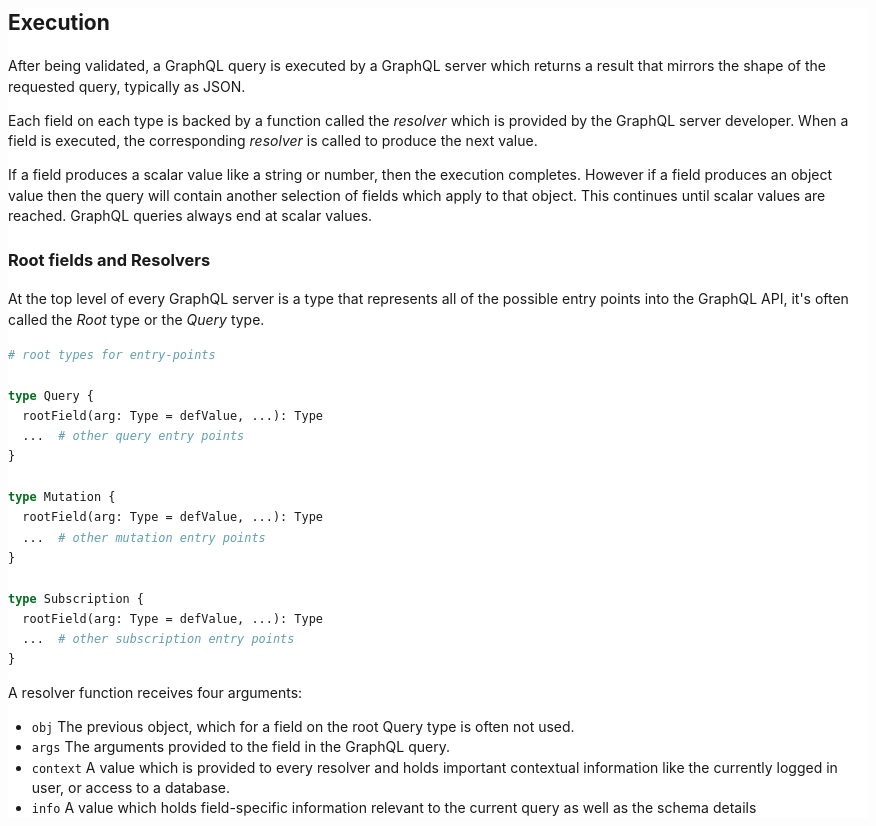 
## Execution

After being validated, a GraphQL query is executed by a GraphQL server which returns a result that mirrors the shape of the requested query, typically as JSON.

Each field on each type is backed by a function called the *resolver* which is provided by the GraphQL server developer. When a field is executed, the corresponding *resolver* is called to produce the next value.

If a field produces a scalar value like a string or number, then the execution completes. However if a field produces an object value then the query will contain another selection of fields which apply to that object. This continues until scalar values are reached. GraphQL queries always end at scalar values.

### Root fields and Resolvers

At the top level of every GraphQL server is a type that represents all of the possible entry points into the GraphQL API, it's often called the *Root* type or the *Query* type.

```graphql
# root types for entry-points

type Query {
  rootField(arg: Type = defValue, ...): Type
  ...  # other query entry points
}

type Mutation {
  rootField(arg: Type = defValue, ...): Type
  ...  # other mutation entry points
}

type Subscription {
  rootField(arg: Type = defValue, ...): Type
  ...  # other subscription entry points
}
```

A resolver function receives four arguments:

- `obj` The previous object, which for a field on the root Query type is often not used.
- `args` The arguments provided to the field in the GraphQL query.
- `context` A value which is provided to every resolver and holds important contextual information like the currently logged in user, or access to a database.
- `info` A value which holds field-specific information relevant to the current query as well as the schema details
